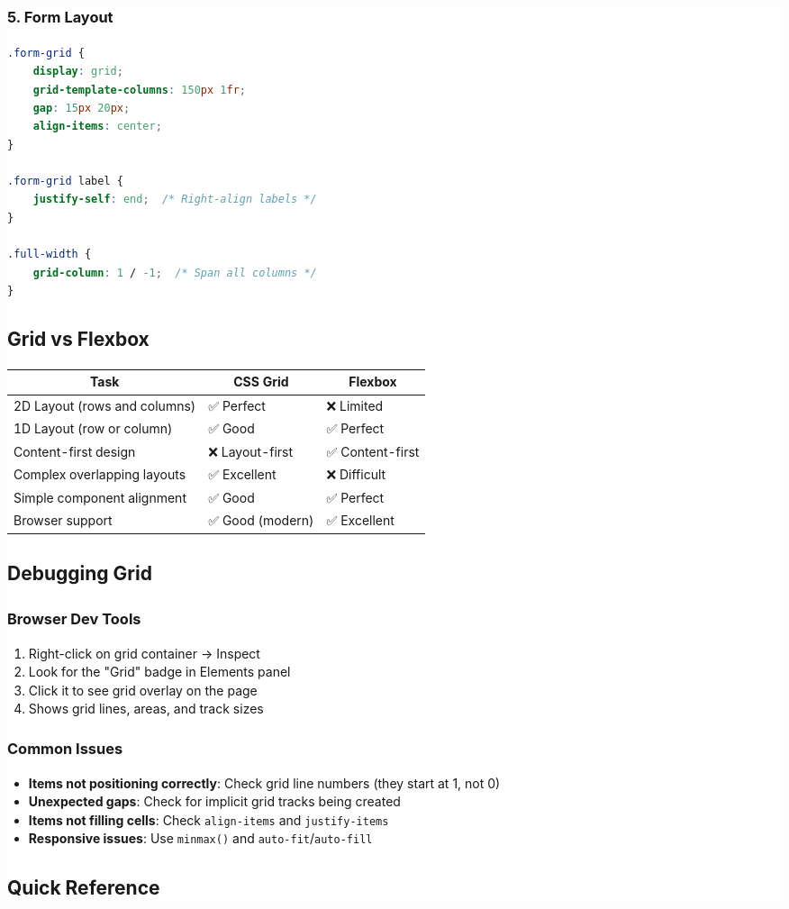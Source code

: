 ### 5. Form Layout
```css
.form-grid {
    display: grid;
    grid-template-columns: 150px 1fr;
    gap: 15px 20px;
    align-items: center;
}

.form-grid label {
    justify-self: end;  /* Right-align labels */
}

.full-width {
    grid-column: 1 / -1;  /* Span all columns */
}
```

## Grid vs Flexbox

| Task | CSS Grid | Flexbox |
|------|----------|---------|
| 2D Layout (rows and columns) | ✅ Perfect | ❌ Limited |
| 1D Layout (row or column) | ✅ Good | ✅ Perfect |
| Content-first design | ❌ Layout-first | ✅ Content-first |
| Complex overlapping layouts | ✅ Excellent | ❌ Difficult |
| Simple component alignment | ✅ Good | ✅ Perfect |
| Browser support | ✅ Good (modern) | ✅ Excellent |

## Debugging Grid

### Browser Dev Tools
1. Right-click on grid container → Inspect
2. Look for the "Grid" badge in Elements panel
3. Click it to see grid overlay on the page
4. Shows grid lines, areas, and track sizes

### Common Issues
- **Items not positioning correctly**: Check grid line numbers (they start at 1, not 0)
- **Unexpected gaps**: Check for implicit grid tracks being created
- **Items not filling cells**: Check `align-items` and `justify-items`
- **Responsive issues**: Use `minmax()` and `auto-fit`/`auto-fill`

## Quick Reference

